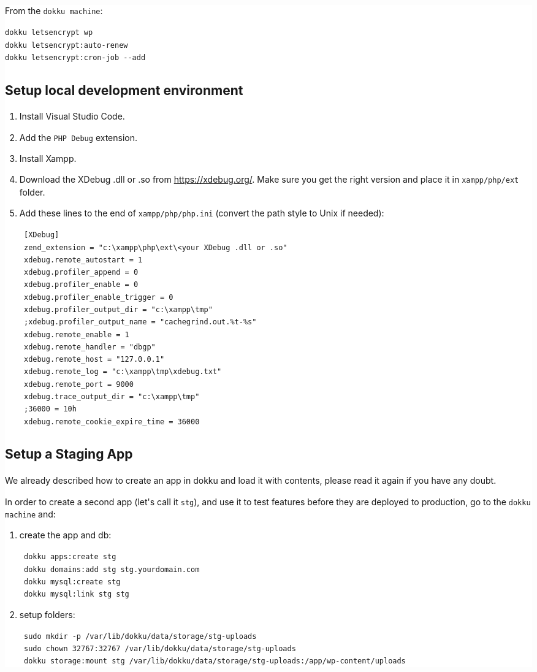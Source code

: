 From the `dokku machine`:

    dokku letsencrypt wp
    dokku letsencrypt:auto-renew
    dokku letsencrypt:cron-job --add

## Setup local development environment

1. Install Visual Studio Code.

2. Add the `PHP Debug` extension.

3. Install Xampp.

4. Download the XDebug .dll or .so from https://xdebug.org/. Make sure you get the right version and place it in `xampp/php/ext` folder.

5. Add these lines to the end of `xampp/php/php.ini` (convert the path style to Unix if needed):

        [XDebug]
        zend_extension = "c:\xampp\php\ext\<your XDebug .dll or .so"
        xdebug.remote_autostart = 1
        xdebug.profiler_append = 0
        xdebug.profiler_enable = 0
        xdebug.profiler_enable_trigger = 0
        xdebug.profiler_output_dir = "c:\xampp\tmp"
        ;xdebug.profiler_output_name = "cachegrind.out.%t-%s"
        xdebug.remote_enable = 1
        xdebug.remote_handler = "dbgp"
        xdebug.remote_host = "127.0.0.1"
        xdebug.remote_log = "c:\xampp\tmp\xdebug.txt"
        xdebug.remote_port = 9000
        xdebug.trace_output_dir = "c:\xampp\tmp"
        ;36000 = 10h
        xdebug.remote_cookie_expire_time = 36000

## Setup a Staging App

We already described how to create an app in dokku and load it with contents, please read it again if you have any doubt.

In order to create a second app (let's call it `stg`), and use it to test features before they are deployed to production, go to the `dokku machine` and:

1. create the app and db:

        dokku apps:create stg
        dokku domains:add stg stg.yourdomain.com
        dokku mysql:create stg
        dokku mysql:link stg stg

2. setup folders:

        sudo mkdir -p /var/lib/dokku/data/storage/stg-uploads
        sudo chown 32767:32767 /var/lib/dokku/data/storage/stg-uploads
        dokku storage:mount stg /var/lib/dokku/data/storage/stg-uploads:/app/wp-content/uploads

